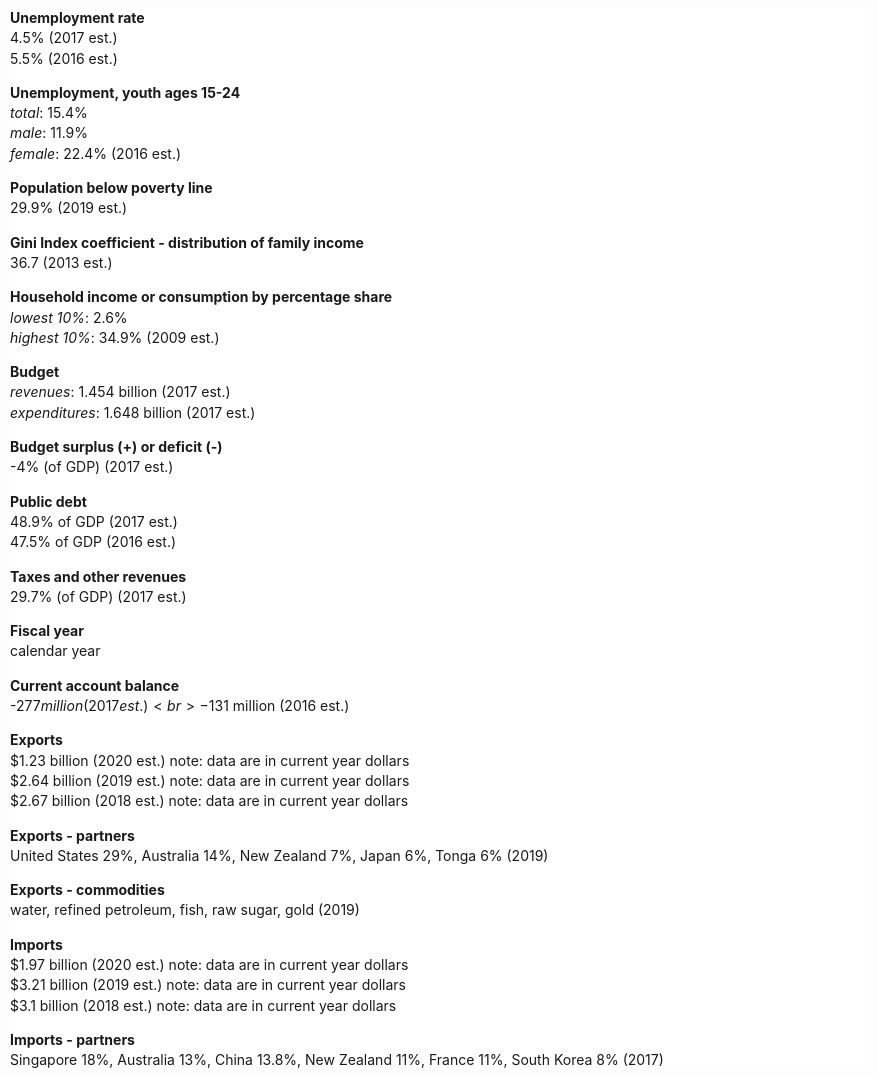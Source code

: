 **Unemployment rate**<br>
4.5% (2017 est.)<br>
5.5% (2016 est.)<br>

**Unemployment, youth ages 15-24**<br>
_total_: 15.4%<br>
_male_: 11.9%<br>
_female_: 22.4% (2016 est.)<br>

**Population below poverty line**<br>
29.9% (2019 est.)<br>

**Gini Index coefficient - distribution of family income**<br>
36.7 (2013 est.)<br>

**Household income or consumption by percentage share**<br>
_lowest 10%_: 2.6%<br>
_highest 10%_: 34.9% (2009 est.)<br>

**Budget**<br>
_revenues_: 1.454 billion (2017 est.)<br>
_expenditures_: 1.648 billion (2017 est.)<br>

**Budget surplus (+) or deficit (-)**<br>
-4% (of GDP) (2017 est.)<br>

**Public debt**<br>
48.9% of GDP (2017 est.)<br>
47.5% of GDP (2016 est.)<br>

**Taxes and other revenues**<br>
29.7% (of GDP) (2017 est.)<br>

**Fiscal year**<br>
calendar year<br>

**Current account balance**<br>
-$277 million (2017 est.)<br>
-$131 million (2016 est.)<br>

**Exports**<br>
$1.23 billion (2020 est.) note: data are in current year dollars<br>
$2.64 billion (2019 est.) note: data are in current year dollars<br>
$2.67 billion (2018 est.) note: data are in current year dollars<br>

**Exports - partners**<br>
United States 29%, Australia 14%, New Zealand 7%, Japan 6%, Tonga 6% (2019)<br>

**Exports - commodities**<br>
water, refined petroleum, fish, raw sugar, gold (2019)<br>

**Imports**<br>
$1.97 billion (2020 est.) note: data are in current year dollars<br>
$3.21 billion (2019 est.) note: data are in current year dollars<br>
$3.1 billion (2018 est.) note: data are in current year dollars<br>

**Imports - partners**<br>
Singapore 18%, Australia 13%, China 13.8%, New Zealand 11%, France 11%, South Korea 8% (2017)<br>
